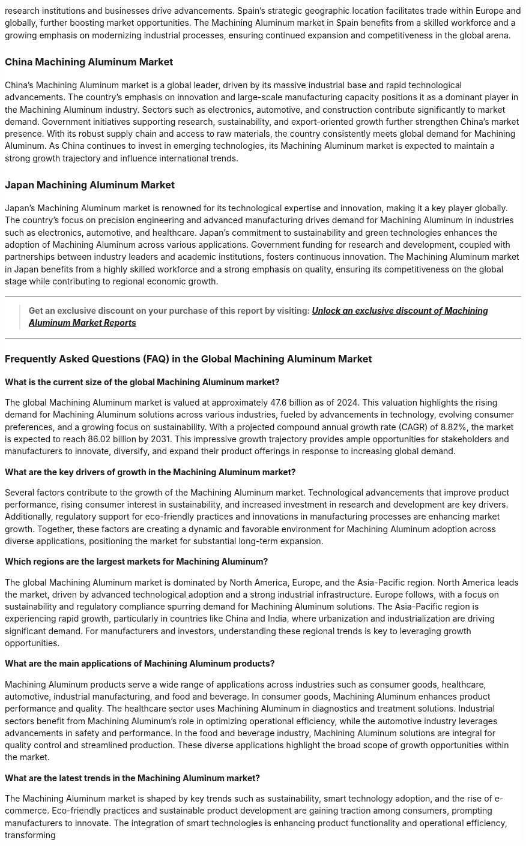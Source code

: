 research institutions and businesses drive advancements. Spain&rsquo;s strategic geographic location facilitates trade within Europe and globally, further boosting market opportunities. The Machining Aluminum market in Spain benefits from a skilled workforce and a growing emphasis on modernizing industrial processes, ensuring continued expansion and competitiveness in the global arena.</p><h3>China Machining Aluminum Market</h3><p>China&rsquo;s Machining Aluminum market is a global leader, driven by its massive industrial base and rapid technological advancements. The country&rsquo;s emphasis on innovation and large-scale manufacturing capacity positions it as a dominant player in the Machining Aluminum industry. Sectors such as electronics, automotive, and construction contribute significantly to market demand. Government initiatives supporting research, sustainability, and export-oriented growth further strengthen China&rsquo;s market presence. With its robust supply chain and access to raw materials, the country consistently meets global demand for Machining Aluminum. As China continues to invest in emerging technologies, its Machining Aluminum market is expected to maintain a strong growth trajectory and influence international trends.</p><h3>Japan Machining Aluminum Market</h3><p>Japan&rsquo;s Machining Aluminum market is renowned for its technological expertise and innovation, making it a key player globally. The country&rsquo;s focus on precision engineering and advanced manufacturing drives demand for Machining Aluminum in industries such as electronics, automotive, and healthcare. Japan&rsquo;s commitment to sustainability and green technologies enhances the adoption of Machining Aluminum across various applications. Government funding for research and development, coupled with partnerships between industry leaders and academic institutions, fosters continuous innovation. The Machining Aluminum market in Japan benefits from a highly skilled workforce and a strong emphasis on quality, ensuring its competitiveness on the global stage while contributing to regional economic growth.</p><hr /><blockquote><p><strong>Get an exclusive discount on your purchase of this report by visiting: <em><a href="://marketresearchpulse.com/ask-for-discount/48450?utm_source=Github&amp;utm_medium=025">Unlock an exclusive discount of Machining Aluminum Market Reports</a></em>&nbsp;</strong></p></blockquote><hr /><h3>Frequently Asked Questions (FAQ) in the Global Machining Aluminum Market</h3><p><strong>What is the current size of the global Machining Aluminum market?</strong></p><p>The global Machining Aluminum market is valued at approximately 47.6 billion as of 2024. This valuation highlights the rising demand for Machining Aluminum solutions across various industries, fueled by advancements in technology, evolving consumer preferences, and a growing focus on sustainability. With a projected compound annual growth rate (CAGR) of 8.82%, the market is expected to reach 86.02 billion by 2031. This impressive growth trajectory provides ample opportunities for stakeholders and manufacturers to innovate, diversify, and expand their product offerings in response to increasing global demand.</p><p><strong>What are the key drivers of growth in the Machining Aluminum market?</strong></p><p>Several factors contribute to the growth of the Machining Aluminum market. Technological advancements that improve product performance, rising consumer interest in sustainability, and increased investment in research and development are key drivers. Additionally, regulatory support for eco-friendly practices and innovations in manufacturing processes are enhancing market growth. Together, these factors are creating a dynamic and favorable environment for Machining Aluminum adoption across diverse applications, positioning the market for substantial long-term expansion.</p><p><strong>Which regions are the largest markets for Machining Aluminum?</strong></p><p>The global Machining Aluminum market is dominated by North America, Europe, and the Asia-Pacific region. North America leads the market, driven by advanced technological adoption and a strong industrial infrastructure. Europe follows, with a focus on sustainability and regulatory compliance spurring demand for Machining Aluminum solutions. The Asia-Pacific region is experiencing rapid growth, particularly in countries like China and India, where urbanization and industrialization are driving significant demand. For manufacturers and investors, understanding these regional trends is key to leveraging growth opportunities.</p><p><strong>What are the main applications of Machining Aluminum products?</strong></p><p>Machining Aluminum products serve a wide range of applications across industries such as consumer goods, healthcare, automotive, industrial manufacturing, and food and beverage. In consumer goods, Machining Aluminum enhances product performance and quality. The healthcare sector uses Machining Aluminum in diagnostics and treatment solutions. Industrial sectors benefit from Machining Aluminum&rsquo;s role in optimizing operational efficiency, while the automotive industry leverages advancements in safety and performance. In the food and beverage industry, Machining Aluminum solutions are integral for quality control and streamlined production. These diverse applications highlight the broad scope of growth opportunities within the market.</p><p><strong>What are the latest trends in the Machining Aluminum market?</strong></p><p>The Machining Aluminum market is shaped by key trends such as sustainability, smart technology adoption, and the rise of e-commerce. Eco-friendly practices and sustainable product development are gaining traction among consumers, prompting manufacturers to innovate. The integration of smart technologies is enhancing product functionality and operational efficiency, transforming